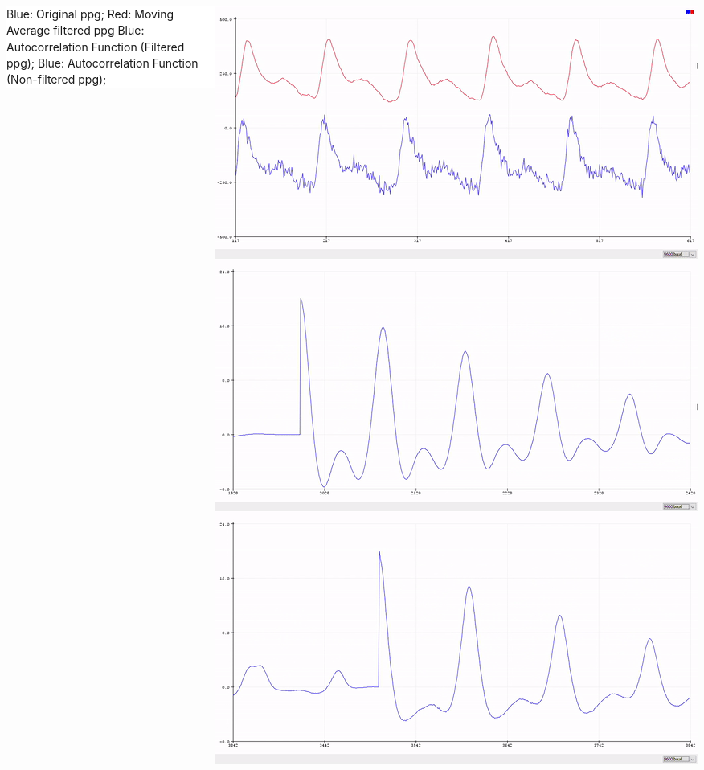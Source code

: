 <img style="float: right;" src="gifs\ppg.gif">
Blue:  Original ppg; Red: Moving Average filtered ppg

<img style="float: right;" src="gifs\ppg_acf_filtered.gif">
Blue: Autocorrelation Function (Filtered ppg); 

<img style="float: right;" src="gifs\ppg_acf_non_filtered.gif">
Blue:  Autocorrelation Function (Non-filtered ppg); 
